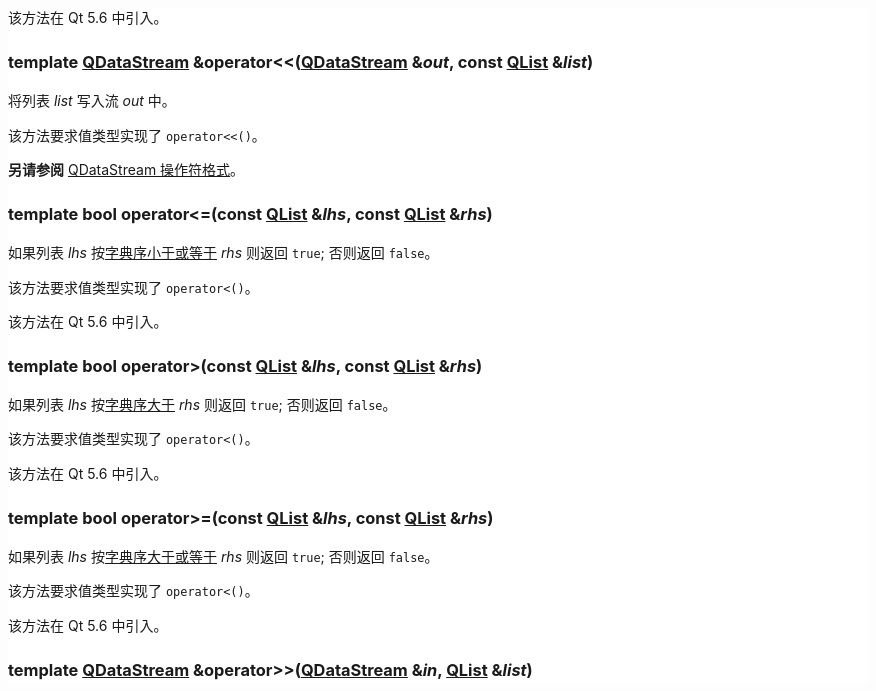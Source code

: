 该方法在 Qt 5.6 中引入。

### template <typename T> [QDataStream](../../D/QDataStream/QDataStream.md) &operator<<([QDataStream](../../D/QDataStream/QDataStream.md) &*out*, const [QList](QList.md#template-typename-inputiterator-qlistqlistinputiterator-first-inputiterator-last)<T> &*list*)

将列表 *list* 写入流 *out* 中。

该方法要求值类型实现了 `operator<<()`。

**另请参阅** [QDataStream 操作符格式](../../D/DataStreamFormat/DataStreamFormat.md)。

### template <typename T> bool operator<=(const [QList](QList.md#template-typename-inputiterator-qlistqlistinputiterator-first-inputiterator-last)<T> &*lhs*, const [QList](QList.md#template-typename-inputiterator-qlistqlistinputiterator-first-inputiterator-last)<T> &*rhs*)

如果列表 *lhs* 按[字典序小于或等于](http://en.cppreference.com/w/cpp/algorithm/lexicographical_compare) *rhs* 则返回 `true`; 否则返回 `false`。

该方法要求值类型实现了 `operator<()`。

该方法在 Qt 5.6 中引入。

### template <typename T> bool operator>(const [QList](QList.md#template-typename-inputiterator-qlistqlistinputiterator-first-inputiterator-last)<T> &*lhs*, const [QList](QList.md#template-typename-inputiterator-qlistqlistinputiterator-first-inputiterator-last)<T> &*rhs*)

如果列表 *lhs* 按[字典序大于](http://en.cppreference.com/w/cpp/algorithm/lexicographical_compare) *rhs* 则返回 `true`; 否则返回 `false`。

该方法要求值类型实现了 `operator<()`。

该方法在 Qt 5.6 中引入。

### template <typename T> bool operator>=(const [QList](QList.md#template-typename-inputiterator-qlistqlistinputiterator-first-inputiterator-last)<T> &*lhs*, const [QList](QList.md#template-typename-inputiterator-qlistqlistinputiterator-first-inputiterator-last)<T> &*rhs*)

如果列表 *lhs* 按[字典序大于或等于](http://en.cppreference.com/w/cpp/algorithm/lexicographical_compare) *rhs* 则返回 `true`; 否则返回 `false`。

该方法要求值类型实现了 `operator<()`。

该方法在 Qt 5.6 中引入。

### template <typename T> [QDataStream](../../D/QDataStream/QDataStream.md) &operator>>([QDataStream](../../D/QDataStream/QDataStream.md) &*in*, [QList](QList.md#template-typename-inputiterator-qlistqlistinputiterator-first-inputiterator-last)<T> &*list*)
